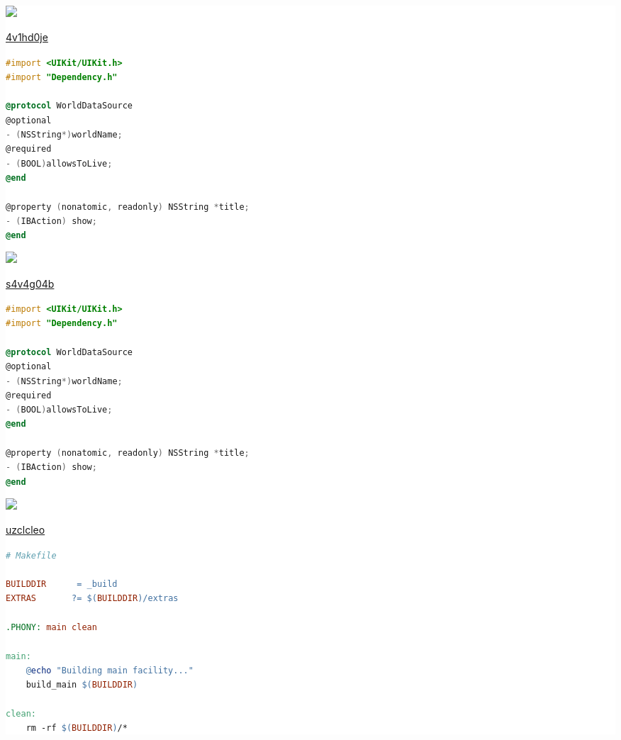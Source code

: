 ![](https://via.placeholder.com/1354x758)

[4v1hd0je](https://pf1k26st.com/3gtwpjin)

```objectivec
#import <UIKit/UIKit.h>
#import "Dependency.h"

@protocol WorldDataSource
@optional
- (NSString*)worldName;
@required
- (BOOL)allowsToLive;
@end

@property (nonatomic, readonly) NSString *title;
- (IBAction) show;
@end

```

![](https://via.placeholder.com/1854x1026)

[s4v4g04b](https://emn90yls.com/tu0mk14t)

```objectivec
#import <UIKit/UIKit.h>
#import "Dependency.h"

@protocol WorldDataSource
@optional
- (NSString*)worldName;
@required
- (BOOL)allowsToLive;
@end

@property (nonatomic, readonly) NSString *title;
- (IBAction) show;
@end

```

![](https://via.placeholder.com/1808x854)

[uzclcleo](https://qp1m50td.com/mg2vb7tg)

```makefile
# Makefile

BUILDDIR      = _build
EXTRAS       ?= $(BUILDDIR)/extras

.PHONY: main clean

main:
	@echo "Building main facility..."
	build_main $(BUILDDIR)

clean:
	rm -rf $(BUILDDIR)/*

```
